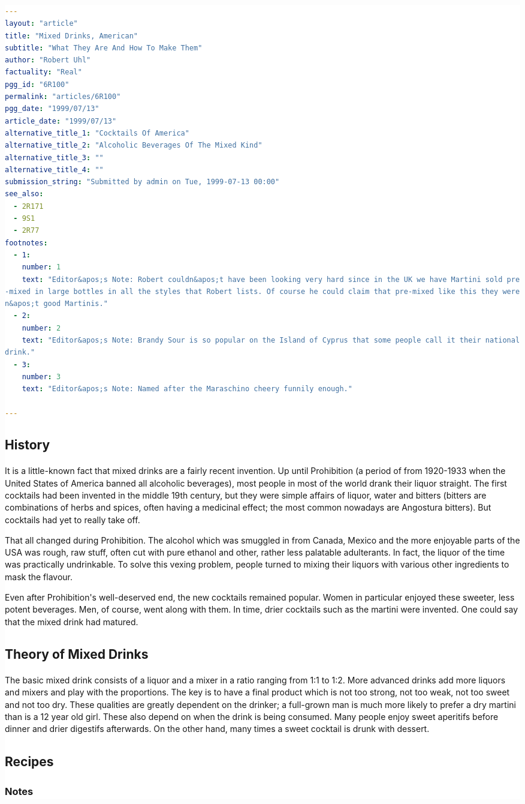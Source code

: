 ```yaml
---
layout: "article"
title: "Mixed Drinks, American"
subtitle: "What They Are And How To Make Them"
author: "Robert Uhl"
factuality: "Real"
pgg_id: "6R100"
permalink: "articles/6R100"
pgg_date: "1999/07/13"
article_date: "1999/07/13"
alternative_title_1: "Cocktails Of America"
alternative_title_2: "Alcoholic Beverages Of The Mixed Kind"
alternative_title_3: ""
alternative_title_4: ""
submission_string: "Submitted by admin on Tue, 1999-07-13 00:00"
see_also:
  - 2R171
  - 9S1
  - 2R77
footnotes: 
  - 1:
    number: 1
    text: "Editor&apos;s Note: Robert couldn&apos;t have been looking very hard since in the UK we have Martini sold pre-mixed in large bottles in all the styles that Robert lists. Of course he could claim that pre-mixed like this they weren&apos;t good Martinis."
  - 2:
    number: 2
    text: "Editor&apos;s Note: Brandy Sour is so popular on the Island of Cyprus that some people call it their national drink."
  - 3:
    number: 3
    text: "Editor&apos;s Note: Named after the Maraschino cheery funnily enough."

---
```

<div>
<h2>History</h2>
<p>It is a little-known fact that mixed drinks are a fairly recent invention. Up until Prohibition (a period of from 1920-1933 when the United States of America banned all alcoholic beverages), most people in most of the world drank their liquor straight. The first cocktails had been invented in the middle 19th century, but they were simple affairs of liquor, water and bitters (bitters are combinations of herbs and spices, often having a medicinal effect; the most common nowadays are Angostura bitters). But cocktails had yet to really take off.</p>
<p>That all changed during Prohibition. The alcohol which was smuggled in from Canada, Mexico and the more enjoyable parts of the USA was rough, raw stuff, often cut with pure ethanol and other, rather less palatable adulterants. In fact, the liquor of the time was practically undrinkable. To solve this vexing problem, people turned to mixing their liquors with various other ingredients to mask the flavour.</p>
<p>Even after Prohibition's well-deserved end, the new cocktails remained popular. Women in particular enjoyed these sweeter, less potent beverages. Men, of course, went along with them. In time, drier cocktails such as the martini were invented. One could say that the mixed drink had matured.</p>
<h2>Theory of Mixed Drinks</h2>
<p>The basic mixed drink consists of a liquor and a mixer in a ratio ranging from 1:1 to 1:2. More advanced drinks add more liquors and mixers and play with the proportions. The key is to have a final product which is not too strong, not too weak, not too sweet and not too dry. These qualities are greatly dependent on the drinker; a full-grown man is much more likely to prefer a dry martini than is a 12 year old girl. These also depend on when the drink is being consumed. Many people enjoy sweet aperitifs before dinner and drier digestifs afterwards. On the other hand, many times a sweet cocktail is drunk with dessert.</p>
<h2>Recipes</h2>
<h3>Notes</h3>